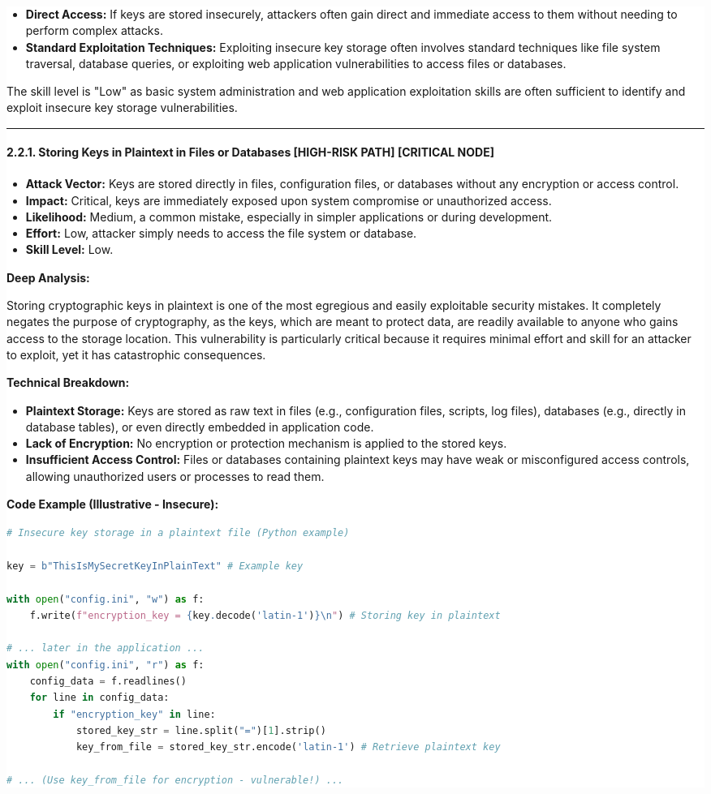 *   **Direct Access:**  If keys are stored insecurely, attackers often gain direct and immediate access to them without needing to perform complex attacks.
*   **Standard Exploitation Techniques:**  Exploiting insecure key storage often involves standard techniques like file system traversal, database queries, or exploiting web application vulnerabilities to access files or databases.

The skill level is "Low" as basic system administration and web application exploitation skills are often sufficient to identify and exploit insecure key storage vulnerabilities.

---

#### 2.2.1. Storing Keys in Plaintext in Files or Databases [HIGH-RISK PATH] [CRITICAL NODE]

*   **Attack Vector:** Keys are stored directly in files, configuration files, or databases without any encryption or access control.
*   **Impact:** Critical, keys are immediately exposed upon system compromise or unauthorized access.
*   **Likelihood:** Medium, a common mistake, especially in simpler applications or during development.
*   **Effort:** Low, attacker simply needs to access the file system or database.
*   **Skill Level:** Low.

**Deep Analysis:**

Storing cryptographic keys in plaintext is one of the most egregious and easily exploitable security mistakes.  It completely negates the purpose of cryptography, as the keys, which are meant to protect data, are readily available to anyone who gains access to the storage location.  This vulnerability is particularly critical because it requires minimal effort and skill for an attacker to exploit, yet it has catastrophic consequences.

**Technical Breakdown:**

*   **Plaintext Storage:**  Keys are stored as raw text in files (e.g., configuration files, scripts, log files), databases (e.g., directly in database tables), or even directly embedded in application code.
*   **Lack of Encryption:**  No encryption or protection mechanism is applied to the stored keys.
*   **Insufficient Access Control:**  Files or databases containing plaintext keys may have weak or misconfigured access controls, allowing unauthorized users or processes to read them.

**Code Example (Illustrative - Insecure):**

```python
# Insecure key storage in a plaintext file (Python example)

key = b"ThisIsMySecretKeyInPlainText" # Example key

with open("config.ini", "w") as f:
    f.write(f"encryption_key = {key.decode('latin-1')}\n") # Storing key in plaintext

# ... later in the application ...
with open("config.ini", "r") as f:
    config_data = f.readlines()
    for line in config_data:
        if "encryption_key" in line:
            stored_key_str = line.split("=")[1].strip()
            key_from_file = stored_key_str.encode('latin-1') # Retrieve plaintext key

# ... (Use key_from_file for encryption - vulnerable!) ...
```
